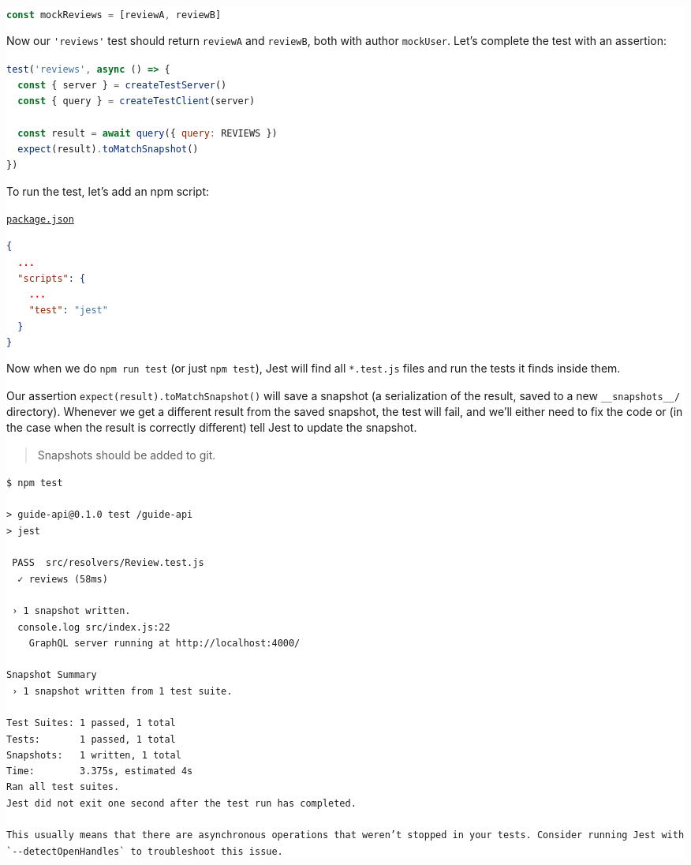 ```js
const mockReviews = [reviewA, reviewB]
```

Now our `'reviews'` test should return `reviewA` and `reviewB`, both with author `mockUser`. Let’s complete the test with an assertion:

```js
test('reviews', async () => {
  const { server } = createTestServer()
  const { query } = createTestClient(server)

  const result = await query({ query: REVIEWS })
  expect(result).toMatchSnapshot()
})
```

To run the test, let’s add an npm script:

[`package.json`](https://github.com/GraphQLGuide/guide-api/compare/20_0.2.0...21_0.2.0)

```json
{ 
  ...
  "scripts": {
    ...
    "test": "jest"    
  }
}
```

Now when we do `npm run test` (or just `npm test`), Jest will find all `*.test.js` files and run the tests it finds inside them. 

Our assertion `expect(result).toMatchSnapshot()` will save a snapshot (a serialization of the result, saved to a new `__snapshots__/` directory). Whenever we get a different result from the saved snapshot, the test will fail, and we’ll either need to fix the code or (in the case when the result is correctly different) tell Jest to update the snapshot.

> Snapshots should be added to git.

```
$ npm test

> guide-api@0.1.0 test /guide-api
> jest

 PASS  src/resolvers/Review.test.js
  ✓ reviews (58ms)

 › 1 snapshot written.
  console.log src/index.js:22
    GraphQL server running at http://localhost:4000/

Snapshot Summary
 › 1 snapshot written from 1 test suite.

Test Suites: 1 passed, 1 total
Tests:       1 passed, 1 total
Snapshots:   1 written, 1 total
Time:        3.375s, estimated 4s
Ran all test suites.
Jest did not exit one second after the test run has completed.

This usually means that there are asynchronous operations that weren’t stopped in your tests. Consider running Jest with `--detectOpenHandles` to troubleshoot this issue.
```

